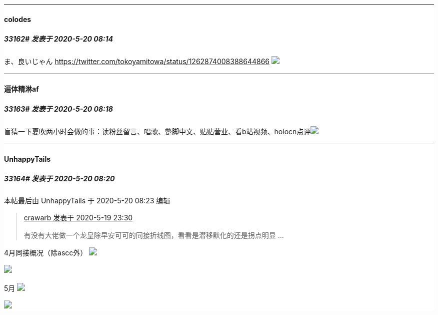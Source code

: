 




-----

####  colodes  
##### 33162#       发表于 2020-5-20 08:14




ま、良いじゃん
https://twitter.com/tokoyamitowa/status/1262874008388644866
<img src="https://p.sda1.dev/0/9ccb33a61d005f895e1073859c149d0c/1262874008388644866_light.png" referrerpolicy="no-referrer">







-----

####  遍体精淋af  
##### 33163#       发表于 2020-5-20 08:18




盲猜一下夏吹两小时会做的事：读粉丝留言、唱歌、蹩脚中文、贴贴营业、看b站视频、holocn点评<img src="https://static.saraba1st.com/image/smiley/face2017/037.png" referrerpolicy="no-referrer">







-----

####  UnhappyTails  
##### 33164#       发表于 2020-5-20 08:20



 本帖最后由 UnhappyTails 于 2020-5-20 08:23 编辑 
<blockquote><a href="httphttps://bbs.saraba1st.com/2b/forum.php?mod=redirect&amp;goto=findpost&amp;pid=47482106&amp;ptid=1924531" target="_blank">crawarb 发表于 2020-5-19 23:30</a>

有没有大佬做一个龙皇除早安可可的同接折线图，看看是潜移默化的还是拐点明显 ...</blockquote>
4月同接概况（除ascc外）
<img src="https://ftp.bmp.ovh/imgs/2020/05/b2a28f5fe7859b9c.png" referrerpolicy="no-referrer">

<img src="https://ftp.bmp.ovh/imgs/2020/05/8648af51f1d5126b.png" referrerpolicy="no-referrer">


5月
<img src="https://ftp.bmp.ovh/imgs/2020/05/685ca10010f60160.png" referrerpolicy="no-referrer">

<img src="https://ftp.bmp.ovh/imgs/2020/05/5931ca698475d386.png" referrerpolicy="no-referrer">
